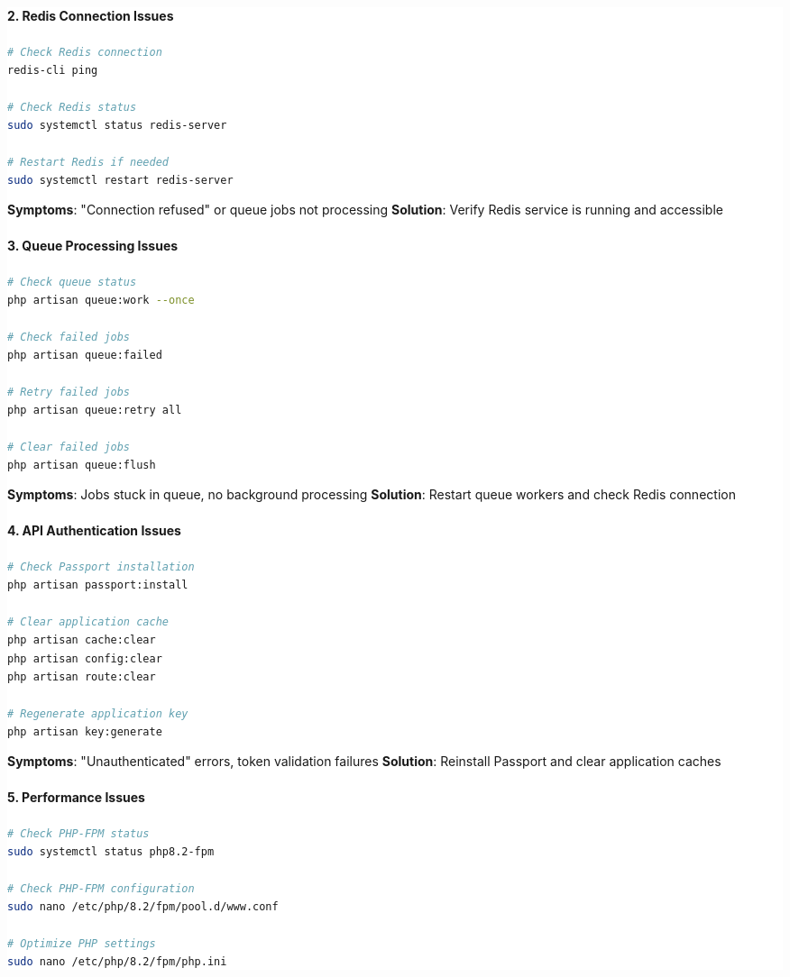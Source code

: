 #### 2. Redis Connection Issues
```bash
# Check Redis connection
redis-cli ping

# Check Redis status
sudo systemctl status redis-server

# Restart Redis if needed
sudo systemctl restart redis-server
```

**Symptoms**: "Connection refused" or queue jobs not processing
**Solution**: Verify Redis service is running and accessible

#### 3. Queue Processing Issues
```bash
# Check queue status
php artisan queue:work --once

# Check failed jobs
php artisan queue:failed

# Retry failed jobs
php artisan queue:retry all

# Clear failed jobs
php artisan queue:flush
```

**Symptoms**: Jobs stuck in queue, no background processing
**Solution**: Restart queue workers and check Redis connection

#### 4. API Authentication Issues
```bash
# Check Passport installation
php artisan passport:install

# Clear application cache
php artisan cache:clear
php artisan config:clear
php artisan route:clear

# Regenerate application key
php artisan key:generate
```

**Symptoms**: "Unauthenticated" errors, token validation failures
**Solution**: Reinstall Passport and clear application caches

#### 5. Performance Issues
```bash
# Check PHP-FPM status
sudo systemctl status php8.2-fpm

# Check PHP-FPM configuration
sudo nano /etc/php/8.2/fpm/pool.d/www.conf

# Optimize PHP settings
sudo nano /etc/php/8.2/fpm/php.ini
```

